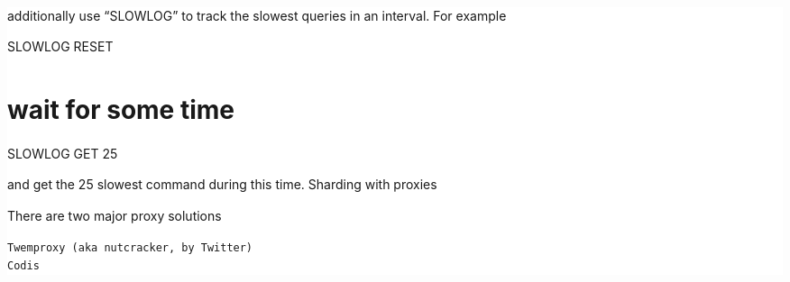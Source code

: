 additionally use “SLOWLOG” to track the slowest queries in an interval. For example

SLOWLOG RESET
# wait for some time
SLOWLOG GET 25

and get the 25 slowest command during this time.
Sharding with proxies

There are two major proxy solutions

    Twemproxy (aka nutcracker, by Twitter)
    Codis
